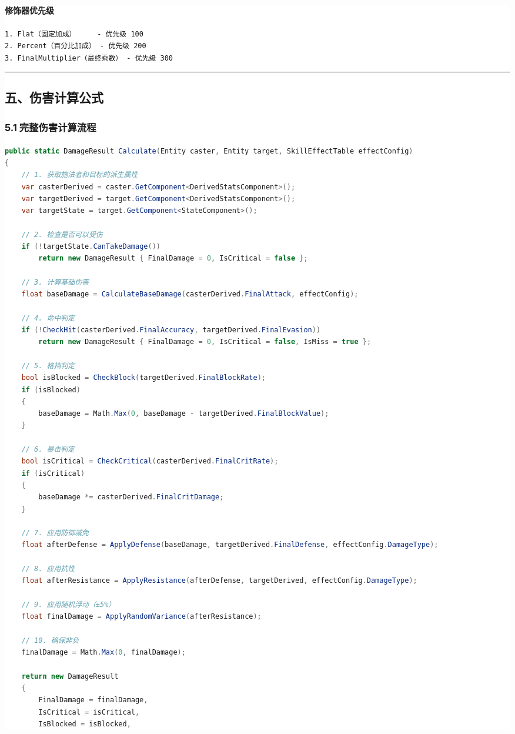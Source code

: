 #### 修饰器优先级
```
1. Flat（固定加成）     - 优先级 100
2. Percent（百分比加成） - 优先级 200
3. FinalMultiplier（最终乘数） - 优先级 300
```

---

## 五、伤害计算公式

### 5.1 完整伤害计算流程

```csharp
public static DamageResult Calculate(Entity caster, Entity target, SkillEffectTable effectConfig)
{
    // 1. 获取施法者和目标的派生属性
    var casterDerived = caster.GetComponent<DerivedStatsComponent>();
    var targetDerived = target.GetComponent<DerivedStatsComponent>();
    var targetState = target.GetComponent<StateComponent>();
    
    // 2. 检查是否可以受伤
    if (!targetState.CanTakeDamage())
        return new DamageResult { FinalDamage = 0, IsCritical = false };
    
    // 3. 计算基础伤害
    float baseDamage = CalculateBaseDamage(casterDerived.FinalAttack, effectConfig);
    
    // 4. 命中判定
    if (!CheckHit(casterDerived.FinalAccuracy, targetDerived.FinalEvasion))
        return new DamageResult { FinalDamage = 0, IsCritical = false, IsMiss = true };
    
    // 5. 格挡判定
    bool isBlocked = CheckBlock(targetDerived.FinalBlockRate);
    if (isBlocked)
    {
        baseDamage = Math.Max(0, baseDamage - targetDerived.FinalBlockValue);
    }
    
    // 6. 暴击判定
    bool isCritical = CheckCritical(casterDerived.FinalCritRate);
    if (isCritical)
    {
        baseDamage *= casterDerived.FinalCritDamage;
    }
    
    // 7. 应用防御减免
    float afterDefense = ApplyDefense(baseDamage, targetDerived.FinalDefense, effectConfig.DamageType);
    
    // 8. 应用抗性
    float afterResistance = ApplyResistance(afterDefense, targetDerived, effectConfig.DamageType);
    
    // 9. 应用随机浮动（±5%）
    float finalDamage = ApplyRandomVariance(afterResistance);
    
    // 10. 确保非负
    finalDamage = Math.Max(0, finalDamage);
    
    return new DamageResult
    {
        FinalDamage = finalDamage,
        IsCritical = isCritical,
        IsBlocked = isBlocked,
```
